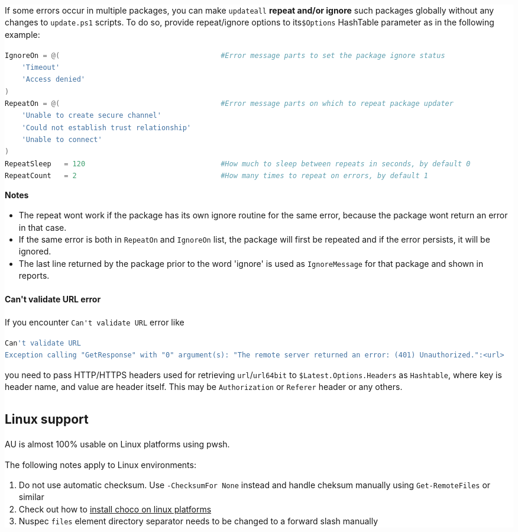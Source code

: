 If some errors occur in multiple packages, you can make `updateall` **repeat and/or ignore** such packages globally without any changes to `update.ps1` scripts. To do so, provide repeat/ignore options to its`$Options` HashTable parameter as in the following example:

```powershell
IgnoreOn = @(                                      #Error message parts to set the package ignore status
    'Timeout'
    'Access denied'
)
RepeatOn = @(                                      #Error message parts on which to repeat package updater
    'Unable to create secure channel'
    'Could not establish trust relationship'
    'Unable to connect'
)
RepeatSleep   = 120                                #How much to sleep between repeats in seconds, by default 0
RepeatCount   = 2                                  #How many times to repeat on errors, by default 1
```

**Notes**
- The repeat wont work if the package has its own ignore routine for the same error, because the package wont return an error in that case.
- If the same error is both in `RepeatOn` and `IgnoreOn` list, the package will first be repeated and if the error persists, it will be ignored.
- The last line returned by the package prior to the word 'ignore' is used as `IgnoreMessage` for that package and shown in reports.

#### Can't validate URL error

If you encounter `Can't validate URL` error like

```bash
Can't validate URL
Exception calling "GetResponse" with "0" argument(s): "The remote server returned an error: (401) Unauthorized.":<url>
```

you need to pass HTTP/HTTPS headers used for retrieving `url`/`url64bit` to `$Latest.Options.Headers` as `Hashtable`, where key is header name, and value are header itself. This may be `Authorization` or `Referer` header or any others.

## Linux support

AU is almost 100% usable on Linux platforms using pwsh.

The following notes apply to Linux environments:

1. Do not use automatic checksum. Use `-ChecksumFor None` instead and handle cheksum manually using `Get-RemoteFiles` or similar
2. Check out how to [install choco on linux platforms](https://github.com/chocolatey/choco#other-platforms)
3. Nuspec `files` element directory separator needs to be changed to a forward slash manually

